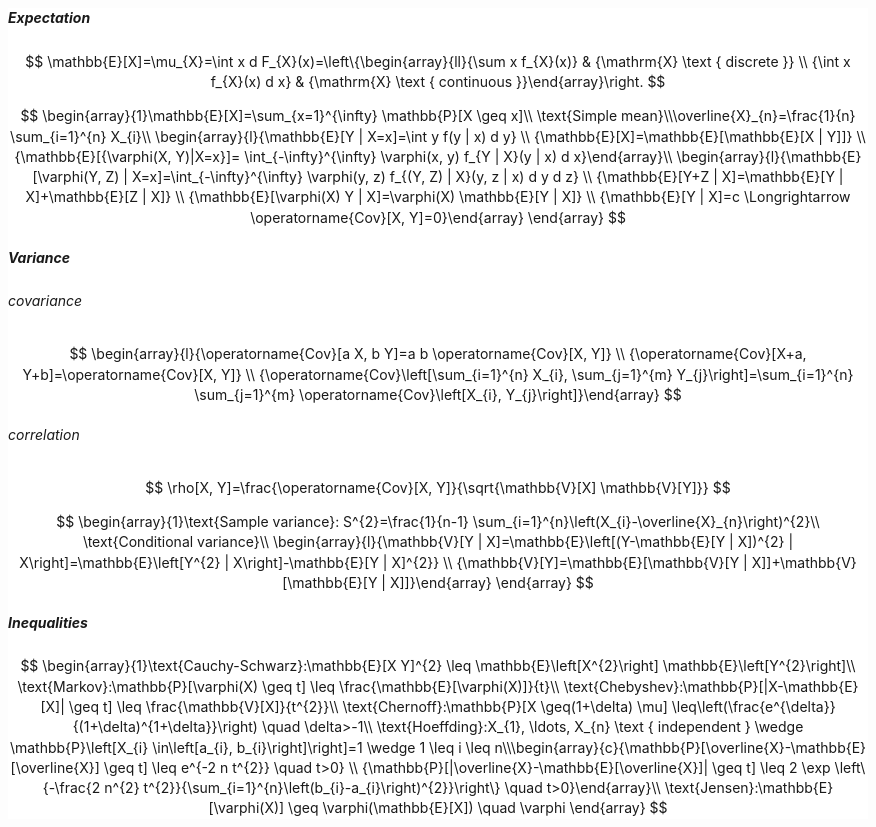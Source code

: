 ##### Expectation

$$
\mathbb{E}[X]=\mu_{X}=\int x d F_{X}(x)=\left\{\begin{array}{ll}{\sum x f_{X}(x)} & {\mathrm{X} \text { discrete }} \\ {\int x f_{X}(x) d x} & {\mathrm{X} \text { continuous }}\end{array}\right.
$$

$$
\begin{array}{1}\mathbb{E}[X]=\sum_{x=1}^{\infty} \mathbb{P}[X \geq x]\\
\text{Simple mean}\\\overline{X}_{n}=\frac{1}{n} \sum_{i=1}^{n} X_{i}\\
\begin{array}{l}{\mathbb{E}[Y | X=x]=\int y f(y | x) d y} \\ {\mathbb{E}[X]=\mathbb{E}[\mathbb{E}[X | Y]]} \\ {\mathbb{E}[{\varphi(X, Y)|X=x}]= \int_{-\infty}^{\infty} \varphi(x, y) f_{Y | X}(y | x) d x}\end{array}\\
\begin{array}{l}{\mathbb{E}[\varphi(Y, Z) | X=x]=\int_{-\infty}^{\infty} \varphi(y, z) f_{(Y, Z) | X}(y, z | x) d y d z} \\ {\mathbb{E}[Y+Z | X]=\mathbb{E}[Y | X]+\mathbb{E}[Z | X]} \\ {\mathbb{E}[\varphi(X) Y | X]=\varphi(X) \mathbb{E}[Y | X]} \\ {\mathbb{E}[Y | X]=c \Longrightarrow \operatorname{Cov}[X, Y]=0}\end{array}
\end{array}
$$

##### Variance

###### covariance

$$
\begin{array}{l}{\operatorname{Cov}[a X, b Y]=a b \operatorname{Cov}[X, Y]} \\ {\operatorname{Cov}[X+a, Y+b]=\operatorname{Cov}[X, Y]} \\ {\operatorname{Cov}\left[\sum_{i=1}^{n} X_{i}, \sum_{j=1}^{m} Y_{j}\right]=\sum_{i=1}^{n} \sum_{j=1}^{m} \operatorname{Cov}\left[X_{i}, Y_{j}\right]}\end{array}
$$

###### correlation

$$
\rho[X, Y]=\frac{\operatorname{Cov}[X, Y]}{\sqrt{\mathbb{V}[X] \mathbb{V}[Y]}}
$$

$$
\begin{array}{1}\text{Sample variance}: S^{2}=\frac{1}{n-1} \sum_{i=1}^{n}\left(X_{i}-\overline{X}_{n}\right)^{2}\\
\text{Conditional variance}\\
\begin{array}{l}{\mathbb{V}[Y | X]=\mathbb{E}\left[(Y-\mathbb{E}[Y | X])^{2} | X\right]=\mathbb{E}\left[Y^{2} | X\right]-\mathbb{E}[Y | X]^{2}} \\ {\mathbb{V}[Y]=\mathbb{E}[\mathbb{V}[Y | X]]+\mathbb{V}[\mathbb{E}[Y | X]]}\end{array}
\end{array}
$$

##### Inequalities

$$
\begin{array}{1}\text{Cauchy-Schwarz}:\mathbb{E}[X Y]^{2} \leq \mathbb{E}\left[X^{2}\right] \mathbb{E}\left[Y^{2}\right]\\
\text{Markov}:\mathbb{P}[\varphi(X) \geq t] \leq \frac{\mathbb{E}[\varphi(X)]}{t}\\
\text{Chebyshev}:\mathbb{P}[|X-\mathbb{E}[X]| \geq t] \leq \frac{\mathbb{V}[X]}{t^{2}}\\
\text{Chernoff}:\mathbb{P}[X \geq(1+\delta) \mu] \leq\left(\frac{e^{\delta}}{(1+\delta)^{1+\delta}}\right) \quad \delta>-1\\
\text{Hoeffding}:X_{1}, \ldots, X_{n} \text { independent } \wedge \mathbb{P}\left[X_{i} \in\left[a_{i}, b_{i}\right]\right]=1 \wedge 1 \leq i \leq n\\\begin{array}{c}{\mathbb{P}[\overline{X}-\mathbb{E}[\overline{X}] \geq t] \leq e^{-2 n t^{2}} \quad t>0} \\ {\mathbb{P}[|\overline{X}-\mathbb{E}[\overline{X}]| \geq t] \leq 2 \exp \left\{-\frac{2 n^{2} t^{2}}{\sum_{i=1}^{n}\left(b_{i}-a_{i}\right)^{2}}\right\} \quad t>0}\end{array}\\
\text{Jensen}:\mathbb{E}[\varphi(X)] \geq \varphi(\mathbb{E}[X]) \quad \varphi
\end{array}
$$
